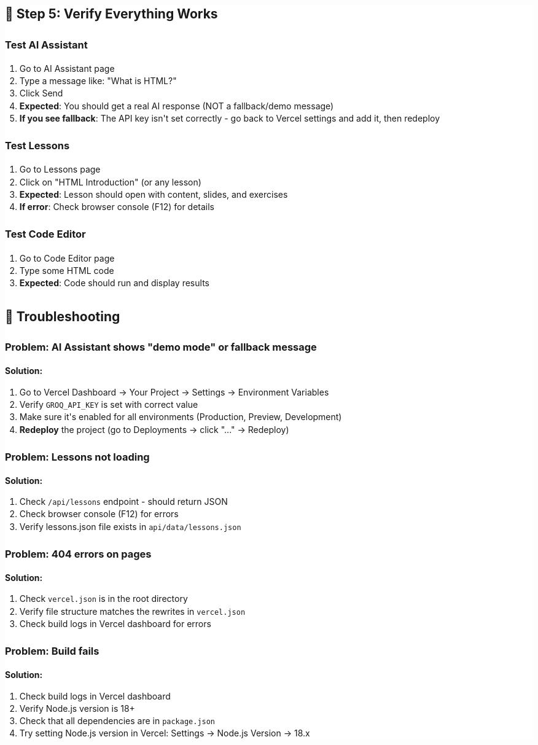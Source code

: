 ## 🔧 Step 5: Verify Everything Works

### Test AI Assistant
1. Go to AI Assistant page
2. Type a message like: "What is HTML?"
3. Click Send
4. **Expected**: You should get a real AI response (NOT a fallback/demo message)
5. **If you see fallback**: The API key isn't set correctly - go back to Vercel settings and add it, then redeploy

### Test Lessons
1. Go to Lessons page
2. Click on "HTML Introduction" (or any lesson)
3. **Expected**: Lesson should open with content, slides, and exercises
4. **If error**: Check browser console (F12) for details

### Test Code Editor
1. Go to Code Editor page
2. Type some HTML code
3. **Expected**: Code should run and display results

## 🐛 Troubleshooting

### Problem: AI Assistant shows "demo mode" or fallback message

**Solution:**
1. Go to Vercel Dashboard → Your Project → Settings → Environment Variables
2. Verify `GROQ_API_KEY` is set with correct value
3. Make sure it's enabled for all environments (Production, Preview, Development)
4. **Redeploy** the project (go to Deployments → click "..." → Redeploy)

### Problem: Lessons not loading

**Solution:**
1. Check `/api/lessons` endpoint - should return JSON
2. Check browser console (F12) for errors
3. Verify lessons.json file exists in `api/data/lessons.json`

### Problem: 404 errors on pages

**Solution:**
1. Check `vercel.json` is in the root directory
2. Verify file structure matches the rewrites in `vercel.json`
3. Check build logs in Vercel dashboard for errors

### Problem: Build fails

**Solution:**
1. Check build logs in Vercel dashboard
2. Verify Node.js version is 18+
3. Check that all dependencies are in `package.json`
4. Try setting Node.js version in Vercel: Settings → Node.js Version → 18.x
